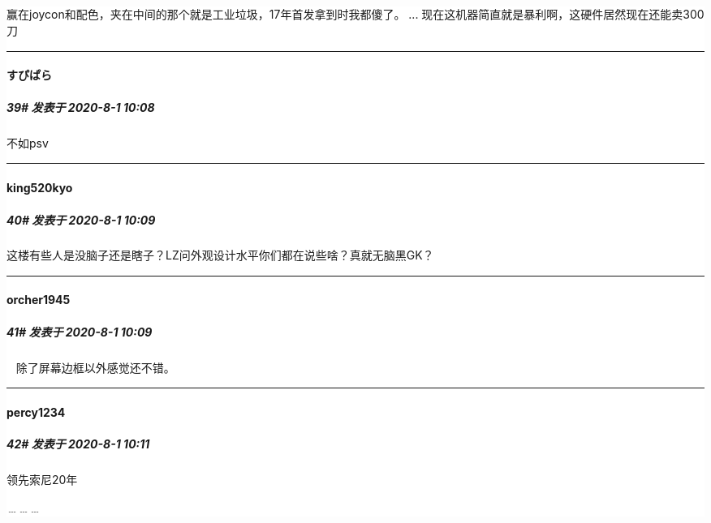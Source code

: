 赢在joycon和配色，夹在中间的那个就是工业垃圾，17年首发拿到时我都傻了。 ...</blockquote>
现在这机器简直就是暴利啊，这硬件居然现在还能卖300刀







-----

####  すぴぱら  
##### 39#       发表于 2020-8-1 10:08




不如psv







-----

####  king520kyo  
##### 40#       发表于 2020-8-1 10:09




这楼有些人是没脑子还是瞎子？LZ问外观设计水平你们都在说些啥？真就无脑黑GK？







-----

####  orcher1945  
##### 41#       发表于 2020-8-1 10:09




   除了屏幕边框以外感觉还不错。







-----

####  percy1234  
##### 42#       发表于 2020-8-1 10:11




领先索尼20年



﹍﹍﹍

